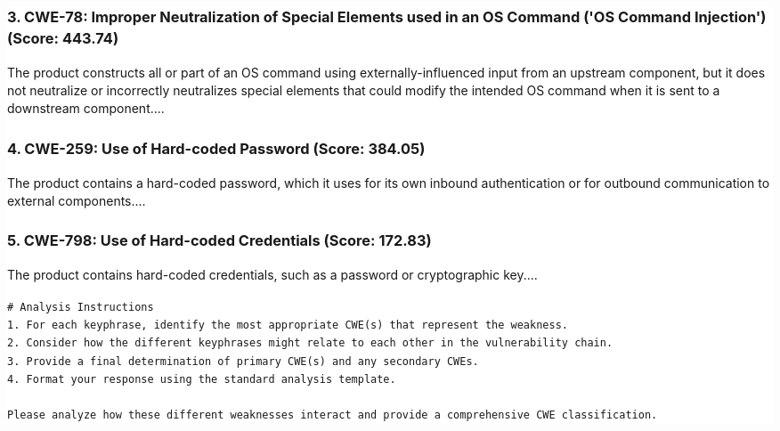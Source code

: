 ### 3. CWE-78: Improper Neutralization of Special Elements used in an OS Command ('OS Command Injection') (Score: 443.74)

The product constructs all or part of an OS command using externally-influenced input from an upstream component, but it does not neutralize or incorrectly neutralizes special elements that could modify the intended OS command when it is sent to a downstream component....

### 4. CWE-259: Use of Hard-coded Password (Score: 384.05)

The product contains a hard-coded password, which it uses for its own inbound authentication or for outbound communication to external components....

### 5. CWE-798: Use of Hard-coded Credentials (Score: 172.83)

The product contains hard-coded credentials, such as a password or cryptographic key....


    # Analysis Instructions
    1. For each keyphrase, identify the most appropriate CWE(s) that represent the weakness.
    2. Consider how the different keyphrases might relate to each other in the vulnerability chain.
    3. Provide a final determination of primary CWE(s) and any secondary CWEs.
    4. Format your response using the standard analysis template.

    Please analyze how these different weaknesses interact and provide a comprehensive CWE classification.
    